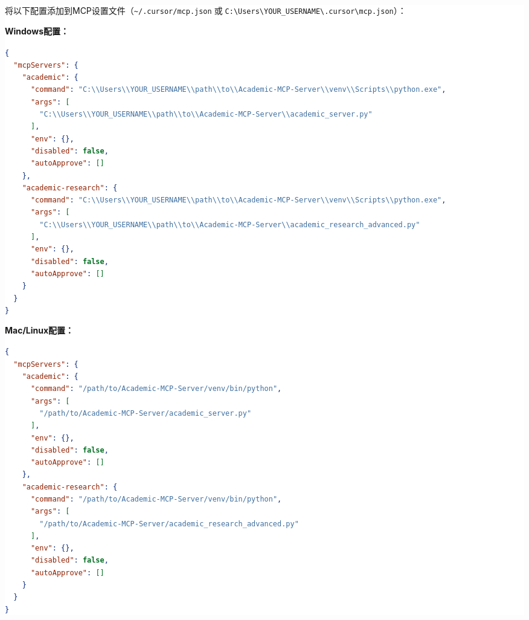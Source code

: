 将以下配置添加到MCP设置文件（`~/.cursor/mcp.json` 或 `C:\Users\YOUR_USERNAME\.cursor\mcp.json`）：

**Windows配置：**
```json
{
  "mcpServers": {
    "academic": {
      "command": "C:\\Users\\YOUR_USERNAME\\path\\to\\Academic-MCP-Server\\venv\\Scripts\\python.exe",
      "args": [
        "C:\\Users\\YOUR_USERNAME\\path\\to\\Academic-MCP-Server\\academic_server.py"
      ],
      "env": {},
      "disabled": false,
      "autoApprove": []
    },
    "academic-research": {
      "command": "C:\\Users\\YOUR_USERNAME\\path\\to\\Academic-MCP-Server\\venv\\Scripts\\python.exe",
      "args": [
        "C:\\Users\\YOUR_USERNAME\\path\\to\\Academic-MCP-Server\\academic_research_advanced.py"
      ],
      "env": {},
      "disabled": false,
      "autoApprove": []
    }
  }
}
```

**Mac/Linux配置：**
```json
{
  "mcpServers": {
    "academic": {
      "command": "/path/to/Academic-MCP-Server/venv/bin/python",
      "args": [
        "/path/to/Academic-MCP-Server/academic_server.py"
      ],
      "env": {},
      "disabled": false,
      "autoApprove": []
    },
    "academic-research": {
      "command": "/path/to/Academic-MCP-Server/venv/bin/python",
      "args": [
        "/path/to/Academic-MCP-Server/academic_research_advanced.py"
      ],
      "env": {},
      "disabled": false,
      "autoApprove": []
    }
  }
}
```
